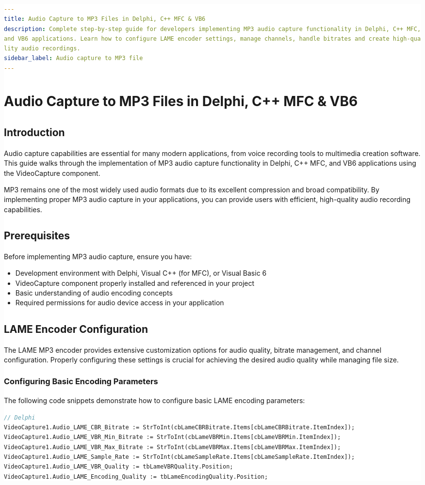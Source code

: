 ```yaml
---
title: Audio Capture to MP3 Files in Delphi, C++ MFC & VB6
description: Complete step-by-step guide for developers implementing MP3 audio capture functionality in Delphi, C++ MFC, and VB6 applications. Learn how to configure LAME encoder settings, manage channels, handle bitrates and create high-quality audio recordings.
sidebar_label: Audio capture to MP3 file
---
```


# Audio Capture to MP3 Files in Delphi, C++ MFC & VB6

## Introduction

Audio capture capabilities are essential for many modern applications, from voice recording tools to multimedia creation software. This guide walks through the implementation of MP3 audio capture functionality in Delphi, C++ MFC, and VB6 applications using the VideoCapture component.

MP3 remains one of the most widely used audio formats due to its excellent compression and broad compatibility. By implementing proper MP3 audio capture in your applications, you can provide users with efficient, high-quality audio recording capabilities.

## Prerequisites

Before implementing MP3 audio capture, ensure you have:

- Development environment with Delphi, Visual C++ (for MFC), or Visual Basic 6
- VideoCapture component properly installed and referenced in your project
- Basic understanding of audio encoding concepts
- Required permissions for audio device access in your application

## LAME Encoder Configuration

The LAME MP3 encoder provides extensive customization options for audio quality, bitrate management, and channel configuration. Properly configuring these settings is crucial for achieving the desired audio quality while managing file size.

### Configuring Basic Encoding Parameters

The following code snippets demonstrate how to configure basic LAME encoding parameters:

```pascal
// Delphi
VideoCapture1.Audio_LAME_CBR_Bitrate := StrToInt(cbLameCBRBitrate.Items[cbLameCBRBitrate.ItemIndex]);
VideoCapture1.Audio_LAME_VBR_Min_Bitrate := StrToInt(cbLameVBRMin.Items[cbLameVBRMin.ItemIndex]);
VideoCapture1.Audio_LAME_VBR_Max_Bitrate := StrToInt(cbLameVBRMax.Items[cbLameVBRMax.ItemIndex]);
VideoCapture1.Audio_LAME_Sample_Rate := StrToInt(cbLameSampleRate.Items[cbLameSampleRate.ItemIndex]);
VideoCapture1.Audio_LAME_VBR_Quality := tbLameVBRQuality.Position;
VideoCapture1.Audio_LAME_Encoding_Quality := tbLameEncodingQuality.Position;
```
